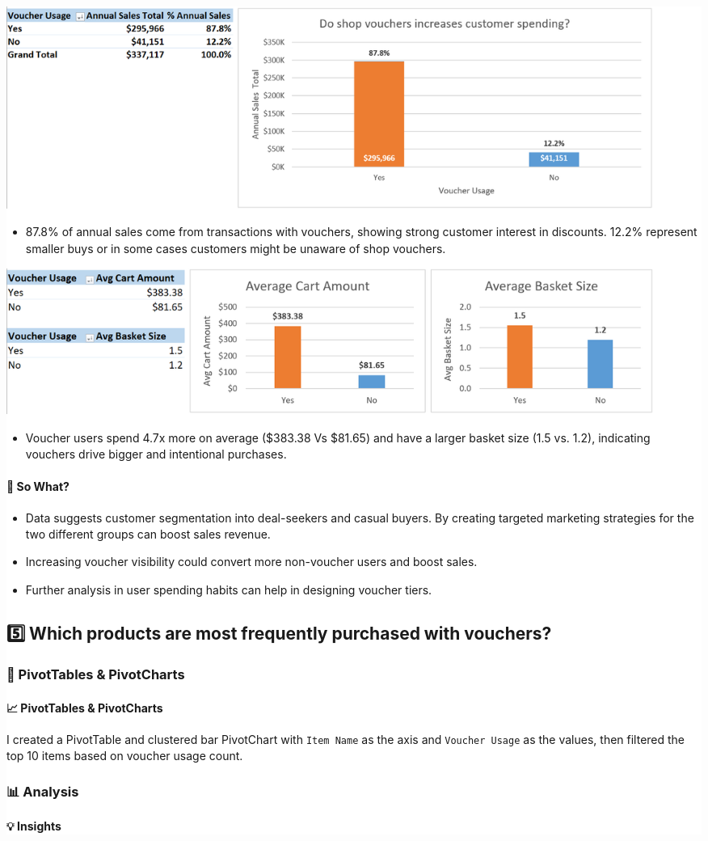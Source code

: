 <img src="0_Resources/Images/04_pivotchart_revenue.png" alt="04_pivotchart_revenue" width="800"/>

- 87.8% of annual sales come from transactions with vouchers, showing strong customer interest in discounts. 12.2% represent smaller buys or in some cases customers might be unaware of shop vouchers.

<img src="0_Resources/Images/04_pivotchart_cart.png" alt="04_pivotchart_cart" width="800"/>

- Voucher users spend 4.7x more on average ($383.38 Vs $81.65) and have a larger basket size (1.5 vs. 1.2), indicating vouchers drive bigger and  intentional purchases.

#### 🥱 So What?

- Data suggests customer segmentation into deal-seekers and casual buyers. By creating targeted marketing strategies for the two different groups can boost sales revenue.

- Increasing voucher visibility could convert more non-voucher users and boost sales.

- Further analysis in user spending habits can help in designing voucher tiers.

## 5️⃣ Which products are most frequently purchased with vouchers?

### 🧮 PivotTables & PivotCharts
#### 📈 PivotTables & PivotCharts

I created a PivotTable and clustered bar PivotChart with `Item Name` as the axis and `Voucher Usage` as the values, then filtered the top 10 items based on voucher usage count.

 ### 📊 Analysis
#### 💡 Insights
